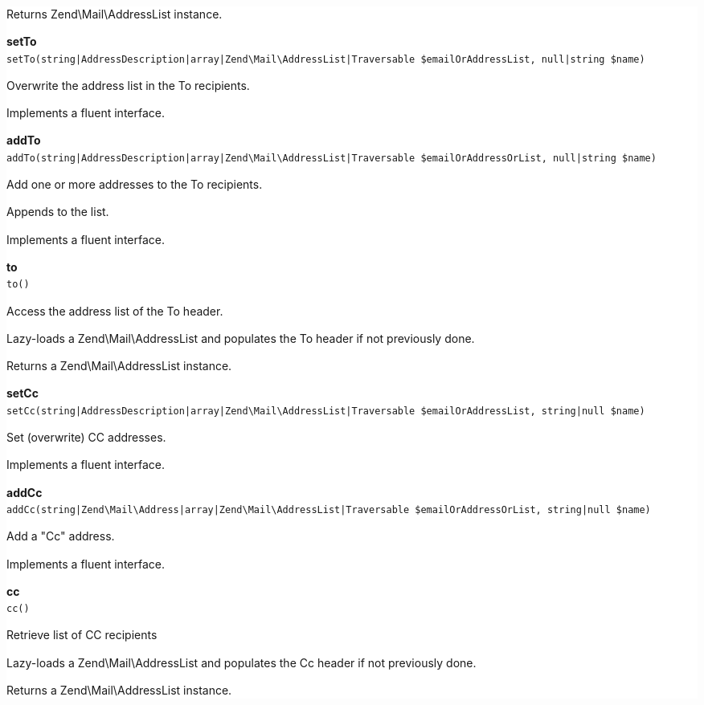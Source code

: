 Returns Zend\\Mail\\AddressList instance.



**setTo**  
`setTo(string|AddressDescription|array|Zend\Mail\AddressList|Traversable $emailOrAddressList,
null|string $name)`

Overwrite the address list in the To recipients.

Implements a fluent interface.



**addTo**  
`addTo(string|AddressDescription|array|Zend\Mail\AddressList|Traversable $emailOrAddressOrList,
null|string $name)`

Add one or more addresses to the To recipients.

Appends to the list.

Implements a fluent interface.



**to**  
`to()`

Access the address list of the To header.

Lazy-loads a Zend\\Mail\\AddressList and populates the To header if not previously done.

Returns a Zend\\Mail\\AddressList instance.



**setCc**  
`setCc(string|AddressDescription|array|Zend\Mail\AddressList|Traversable $emailOrAddressList,
string|null $name)`

Set (overwrite) CC addresses.

Implements a fluent interface.



**addCc**  
`addCc(string|Zend\Mail\Address|array|Zend\Mail\AddressList|Traversable $emailOrAddressOrList,
string|null $name)`

Add a "Cc" address.

Implements a fluent interface.



**cc**  
`cc()`

Retrieve list of CC recipients

Lazy-loads a Zend\\Mail\\AddressList and populates the Cc header if not previously done.

Returns a Zend\\Mail\\AddressList instance.
